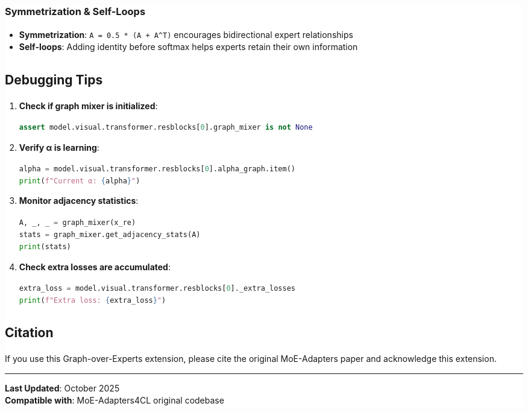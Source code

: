 ### Symmetrization & Self-Loops
- **Symmetrization**: `A = 0.5 * (A + A^T)` encourages bidirectional expert relationships
- **Self-loops**: Adding identity before softmax helps experts retain their own information

## Debugging Tips

1. **Check if graph mixer is initialized**:
   ```python
   assert model.visual.transformer.resblocks[0].graph_mixer is not None
   ```

2. **Verify α is learning**:
   ```python
   alpha = model.visual.transformer.resblocks[0].alpha_graph.item()
   print(f"Current α: {alpha}")
   ```

3. **Monitor adjacency statistics**:
   ```python
   A, _, _ = graph_mixer(x_re)
   stats = graph_mixer.get_adjacency_stats(A)
   print(stats)
   ```

4. **Check extra losses are accumulated**:
   ```python
   extra_loss = model.visual.transformer.resblocks[0]._extra_losses
   print(f"Extra loss: {extra_loss}")
   ```

## Citation

If you use this Graph-over-Experts extension, please cite the original MoE-Adapters paper and acknowledge this extension.

---

**Last Updated**: October 2025  
**Compatible with**: MoE-Adapters4CL original codebase

